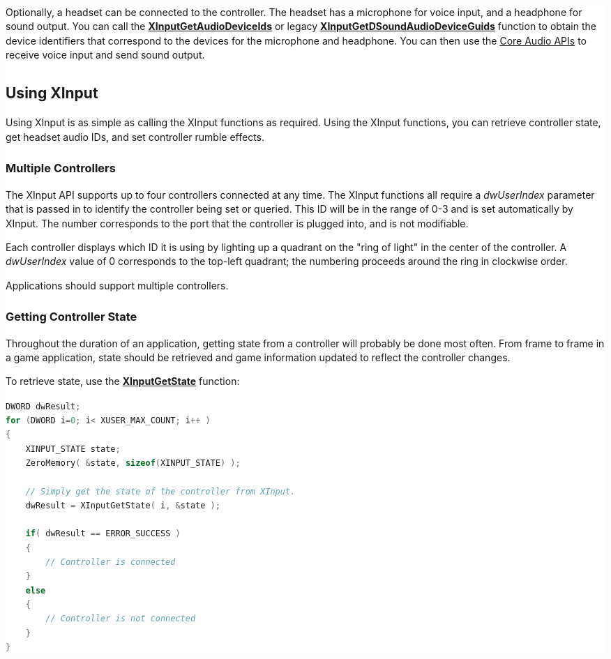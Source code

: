 Optionally, a headset can be connected to the controller. The headset has a microphone for voice input, and a headphone for sound output. You can call the [**XInputGetAudioDeviceIds**](/windows/desktop/api/XInput/nf-xinput-xinputgetaudiodeviceids) or legacy [**XInputGetDSoundAudioDeviceGuids**](/windows/desktop/api/XInput/nf-xinput-xinputgetdsoundaudiodeviceguids) function to obtain the device identifiers that correspond to the devices for the microphone and headphone. You can then use the [Core Audio APIs](/windows/desktop/CoreAudio/core-audio-apis-in-windows-vista) to receive voice input and send sound output.

## Using XInput

Using XInput is as simple as calling the XInput functions as required. Using the XInput functions, you can retrieve controller state, get headset audio IDs, and set controller rumble effects.

### Multiple Controllers

The XInput API supports up to four controllers connected at any time. The XInput functions all require a *dwUserIndex* parameter that is passed in to identify the controller being set or queried. This ID will be in the range of 0-3 and is set automatically by XInput. The number corresponds to the port that the controller is plugged into, and is not modifiable.

Each controller displays which ID it is using by lighting up a quadrant on the "ring of light" in the center of the controller. A *dwUserIndex* value of 0 corresponds to the top-left quadrant; the numbering proceeds around the ring in clockwise order.

Applications should support multiple controllers.

### Getting Controller State

Throughout the duration of an application, getting state from a controller will probably be done most often. From frame to frame in a game application, state should be retrieved and game information updated to reflect the controller changes.

To retrieve state, use the [**XInputGetState**](/windows/desktop/api/XInput/nf-xinput-xinputgetstate) function:

```cpp
DWORD dwResult;    
for (DWORD i=0; i< XUSER_MAX_COUNT; i++ )
{
    XINPUT_STATE state;
    ZeroMemory( &state, sizeof(XINPUT_STATE) );

    // Simply get the state of the controller from XInput.
    dwResult = XInputGetState( i, &state );

    if( dwResult == ERROR_SUCCESS )
    {
        // Controller is connected
    }
    else
    {
        // Controller is not connected
    }
}
```
